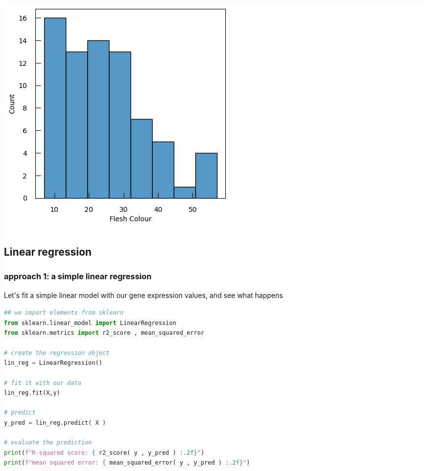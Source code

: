 ![png](images/outputs/output_8_1.png)
    


## Linear regression

### approach 1: a simple linear regression

Let's fit a simple linear model with our gene expression values, and see what happens


```python
## we import elements from sklearn
from sklearn.linear_model import LinearRegression
from sklearn.metrics import r2_score , mean_squared_error

# create the regression object
lin_reg = LinearRegression()

# fit it with our data
lin_reg.fit(X,y)

# predict
y_pred = lin_reg.predict( X )

# evaluate the prediction
print(f"R-squared score: { r2_score( y , y_pred ) :.2f}")
print(f"mean squared error: { mean_squared_error( y , y_pred ) :.2f}")
```
